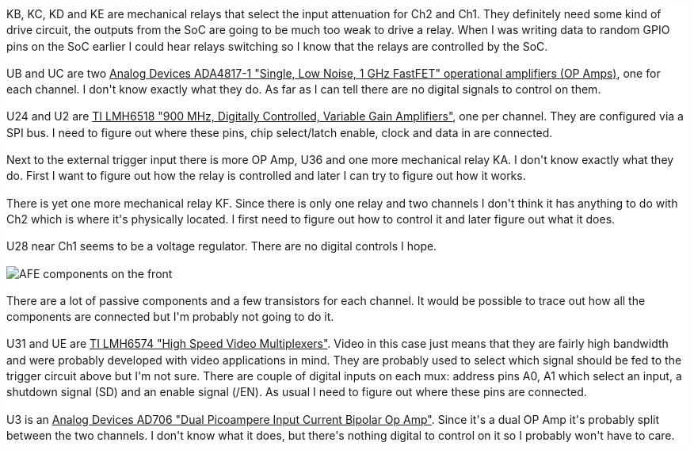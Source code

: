 KB, KC, KD and KE are mechanical relays that select the input
attenuation for Ch2 and Ch1.  They definitely need some kind of drive
circuit, the outputs from the SoC are going to be much too weak to
drive a relay.  When I was writing data to random GPIO pins on the SoC
earlier I could hear relays switching so I know that the relays are
controlled by the SoC.

UB and UC are two [Analog Devices ADA4817-1 "Single, Low Noise, 1 GHz
FastFET" operational amplifiers (OP
Amps)](http://www.analog.com/en/products/amplifiers/operational-amplifiers/jfet-input-amplifiers/ada4817-1.html), one for each channel.  I don't know exactly what they do.  As far as
I can tell there are no digital signals to control on them.

U24 and U2 are [TI LMH6518 "900 MHz, Digitally Controlled, Variable Gain
Amplifiers"](http://www.ti.com/product/LMH6518), one per channel.
They are configured via a SPI bus.  I need to figure out where these
pins, chip select/latch enable, clock and data in are connected.

Next to the external trigger input there is more OP Amp, U36 and one
more mechanical relay KA.  I don't know exactly what they do.  First I
want to figure out how the relay is controlled and later I can try to
figure out how it works.

There is yet one more mechanical relay KF.  Since there is only one
relay and two channels I don't think it has anything to do with Ch2
which is where it's physically located.  I first need to figure out
how to control it and later figure out what it does.

U28 near Ch1 seems to be a voltage regulator.  There are no digital
controls I hope.

![AFE components on the front]({{site.baseurl}}/images/2016-05-27-another-look-at-sds7102-hardware/main-front-afe.jpg)

There are a lot of passive components and a few transistors for each
channel.  It would be possible to trace out how all the components are
connected but I'm probably not going to do it.

U31 and UE are [TI LMH6574 "High Speed Video
Multiplexers"](http://www.ti.com/product/LMH6574).  Video in this case
just means that they are fairly high bandwidth and were probably
developed with video applications in mind.  They are probably used to
select which signal should be fed to the trigger circuit above but I'm
not sure.  There are couple of digital inputs on each mux: address
pins A0, A1 which select an input, a shutdown signal (SD) and an
enable signal (/EN).  As usual I need to figure out where these pins
are connected.

U3 is an [Analog Devices AD706 "Dual Picoampere Input Current Bipolar
Op
Amp"](http://www.analog.com/en/products/amplifiers/operational-amplifiers/high-voltage-amplifiers-greaterthanequalto-12v/ad706.html).
Since it's a dual OP Amp it's probably split between the two channels.
I don't know what it does, but there's nothing digital to control on
it so I probably won't have to care.
